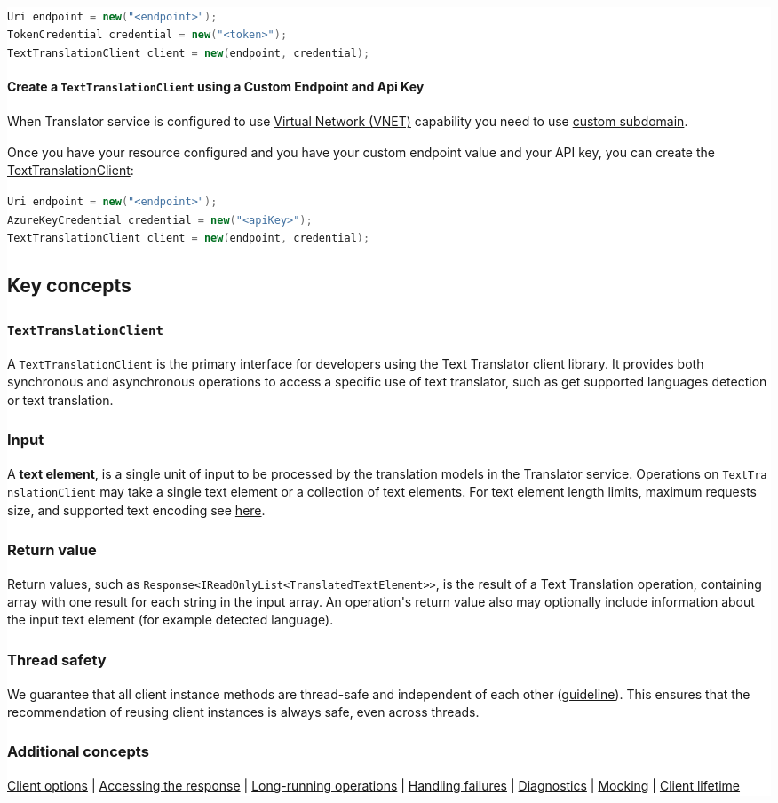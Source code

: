 ```C# Snippet:CreateTextTranslationClientToken
Uri endpoint = new("<endpoint>");
TokenCredential credential = new("<token>");
TextTranslationClient client = new(endpoint, credential);
```

#### Create a `TextTranslationClient` using a Custom Endpoint and Api Key
When Translator service is configured to use [Virtual Network (VNET)][translator_vnet] capability you need to use [custom subdomain][custom_subdomain].

Once you have your resource configured and you have your custom endpoint value and your API key, you can create the [TextTranslationClient][translator_client_class]:

```C# Snippet:CreateTextTranslationClientCustom
Uri endpoint = new("<endpoint>");
AzureKeyCredential credential = new("<apiKey>");
TextTranslationClient client = new(endpoint, credential);
```

## Key concepts

### `TextTranslationClient`

A `TextTranslationClient` is the primary interface for developers using the Text Translator client library.  It provides both synchronous and asynchronous operations to access a specific use of text translator, such as get supported languages detection or text translation.

### Input

A **text element**, is a single unit of input to be processed by the translation models in the Translator service. Operations on `TextTranslationClient` may take a single text element or a collection of text elements.
For text element length limits, maximum requests size, and supported text encoding see [here][translator_limits].

### Return value

Return values, such as `Response<IReadOnlyList<TranslatedTextElement>>`, is the result of a Text Translation operation, containing array with one result for each string in the input array.  An operation's return value also may optionally include information about the input text element (for example detected language).

### Thread safety

We guarantee that all client instance methods are thread-safe and independent of each other ([guideline](https://azure.github.io/azure-sdk/dotnet_introduction.html#dotnet-service-methods-thread-safety)). This ensures that the recommendation of reusing client instances is always safe, even across threads.

### Additional concepts

[Client options](https://github.com/Azure/azure-sdk-for-net/blob/main/sdk/core/Azure.Core/README.md#configuring-service-clients-using-clientoptions) |
[Accessing the response](https://github.com/Azure/azure-sdk-for-net/blob/main/sdk/core/Azure.Core/README.md#accessing-http-response-details-using-responset) |
[Long-running operations](https://github.com/Azure/azure-sdk-for-net/blob/main/sdk/core/Azure.Core/README.md#consuming-long-running-operations-using-operationt) |
[Handling failures](https://github.com/Azure/azure-sdk-for-net/blob/main/sdk/core/Azure.Core/README.md#reporting-errors-requestfailedexception) |
[Diagnostics](https://github.com/Azure/azure-sdk-for-net/blob/main/sdk/core/Azure.Core/samples/Diagnostics.md) |
[Mocking](https://github.com/Azure/azure-sdk-for-net/blob/main/sdk/core/Azure.Core/README.md#mocking) |
[Client lifetime](https://devblogs.microsoft.com/azure-sdk/lifetime-management-and-thread-safety-guarantees-of-azure-sdk-net-clients/)

[contributing]: https://github.com/Azure/azure-sdk-for-net/blob/main/CONTRIBUTING.md
[cla]: https://cla.microsoft.com
[code_of_conduct]: https://opensource.microsoft.com/codeofconduct/
[coc_faq]: https://opensource.microsoft.com/codeofconduct/faq/
[coc_contact]: mailto:opencode@microsoft.com
[translator_client_class]: https://github.com/azure-sdk-for-net/blob/main/sdk/translation/Azure.AI.Translation.Text/src/TextTranslationClient.cs
[translator_auth]: https://learn.microsoft.com/en-us/azure/cognitive-services/translator/reference/v3-0-reference#authentication
[translator_token]: https://learn.microsoft.com/en-us/azure/cognitive-services/translator/reference/v3-0-reference#authenticating-with-an-access-token
[translator_vnet]: https://learn.microsoft.com/en-us/azure/cognitive-services/translator/reference/v3-0-reference#virtual-network-support
[translator_limits]: https://learn.microsoft.com/en-us/azure/cognitive-services/translator/request-limits
[languages_doc]: https://learn.microsoft.com/en-us/azure/cognitive-services/translator/reference/v3-0-languages
[translate_doc]: https://learn.microsoft.com/en-us/azure/cognitive-services/translator/reference/v3-0-translate
[transliterate_doc]: https://learn.microsoft.com/en-us/azure/cognitive-services/translator/reference/v3-0-transliterate
[breaksentence_doc]: https://learn.microsoft.com/en-us/azure/cognitive-services/translator/reference/v3-0-break-sentence
[dictionarylookup_doc]: https://learn.microsoft.com/en-us/azure/cognitive-services/translator/reference/v3-0-dictionary-lookup
[dictionaryexamples_doc]: https://learn.microsoft.com/en-us/azure/cognitive-services/translator/reference/v3-0-dictionary-examples
[languages_sample]: https://github.com/azure-sdk-for-net/tree/main/sdk/translation/Azure.AI.Translation.Text/samples/Sample1_GetLanguages.md
[translate_sample]: https://github.com/azure-sdk-for-net/tree/main/sdk/translation/Azure.AI.Translation.Text/samples/Sample2_Translate.md
[transliterate_sample]: https://github.com/azure-sdk-for-net/tree/main/sdk/translation/Azure.AI.Translation.Text/samples/Sample3_Transliterate.md
[breaksentence_sample]: https://github.com/azure-sdk-for-net/tree/main/sdk/translation/Azure.AI.Translation.Text/samples/Sample4_BreakSentence.md
[dictionarylookup_sample]: https://github.com/azure-sdk-for-net/tree/main/sdk/translation/Azure.AI.Translation.Text/samples/Sample5_DictionaryLookup.md
[dictionaryexamples_sample]: https://github.com/azure-sdk-for-net/tree/main/sdk/translation/Azure.AI.Translation.Text/samples/Sample6_DictionaryExamples.md
[service_access]: https://learn.microsoft.com/azure/cognitive-services/cognitive-services-apis-create-account
[create_text_resource_azure_portal]: https://learn.microsoft.com/azure/cognitive-services/cognitive-services-apis-create-account
[create_text_resource_azure_cli]: https://learn.microsoft.com/azure/cognitive-services/cognitive-services-apis-create-account-cli
[custom_subdomain]: https://docs.microsoft.com/azure/cognitive-services/authentication#create-a-resource-with-a-custom-subdomain
[azure_identity]: https://github.com/Azure/azure-sdk-for-net/tree/main/sdk/identity/Azure.Identity
[register_aad_app]: https://docs.microsoft.com/azure/cognitive-services/authentication#assign-a-role-to-a-service-principal
[DefaultAzureCredential]: https://github.com/Azure/azure-sdk-for-net/blob/main/sdk/identity/Azure.Identity/README.md#defaultazurecredential
[logging]: https://github.com/Azure/azure-sdk-for-net/blob/main/sdk/core/Azure.Core/samples/Diagnostics.md
[azure_cli]: https://docs.microsoft.com/cli/azure
[azure_sub]: https://azure.microsoft.com/free/dotnet/
[nuget]: https://www.nuget.org/
[azure_portal]: https://portal.azure.com
[moq]: https://github.com/Moq/moq4/